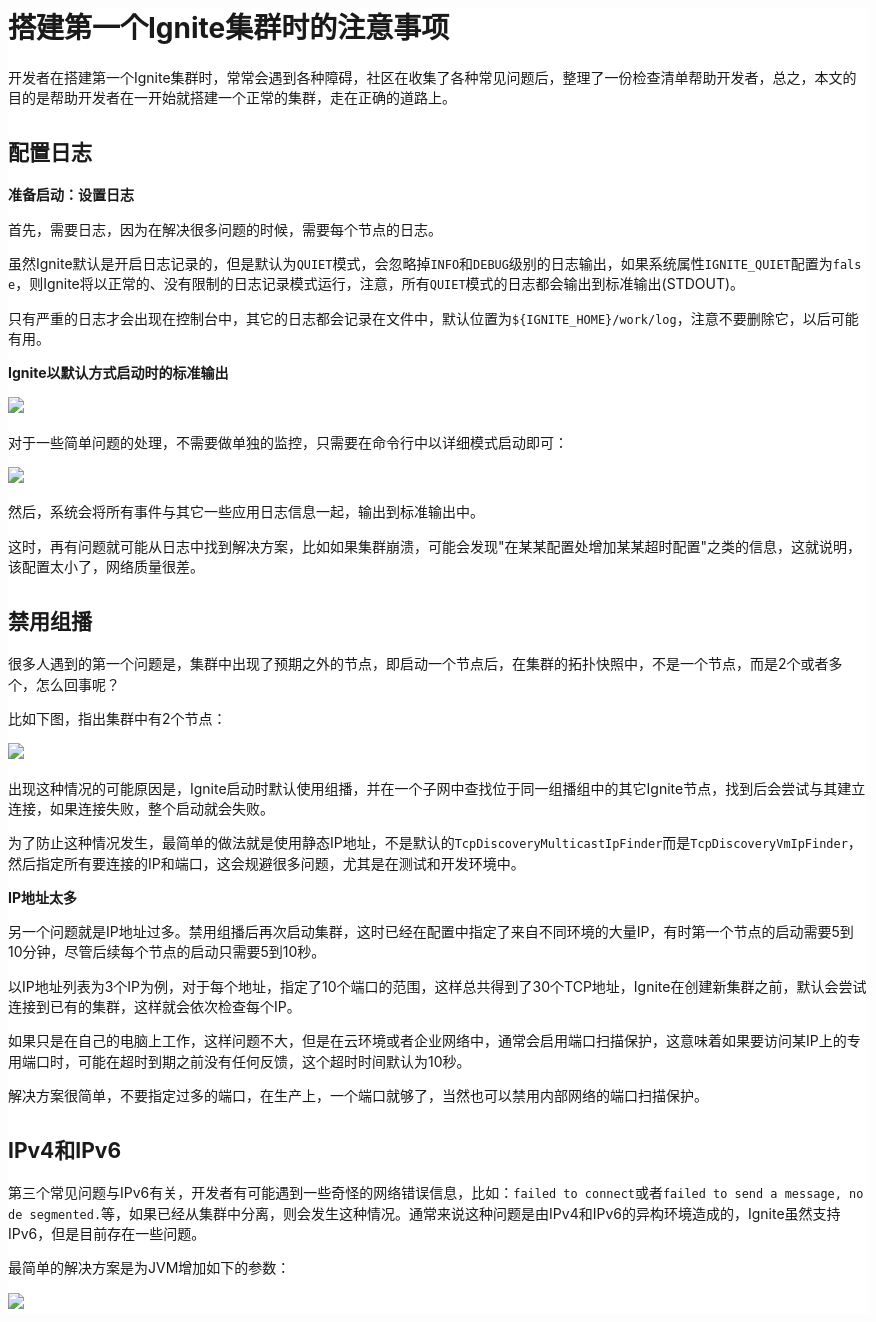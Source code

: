 # 搭建第一个Ignite集群时的注意事项
开发者在搭建第一个Ignite集群时，常常会遇到各种障碍，社区在收集了各种常见问题后，整理了一份检查清单帮助开发者，总之，本文的目的是帮助开发者在一开始就搭建一个正常的集群，走在正确的道路上。

## 配置日志
**准备启动：设置日志**

首先，需要日志，因为在解决很多问题的时候，需要每个节点的日志。

虽然Ignite默认是开启日志记录的，但是默认为`QUIET`模式，会忽略掉`INFO`和`DEBUG`级别的日志输出，如果系统属性`IGNITE_QUIET`配置为`false`，则Ignite将以正常的、没有限制的日志记录模式运行，注意，所有`QUIET`模式的日志都会输出到标准输出(STDOUT)。

只有严重的日志才会出现在控制台中，其它的日志都会记录在文件中，默认位置为`${IGNITE_HOME}/work/log`，注意不要删除它，以后可能有用。

**Ignite以默认方式启动时的标准输出**

![](https://habrastorage.org/webt/dg/wf/4r/dgwf4rf9on5vckayvxqzcbtr5tk.png)

对于一些简单问题的处理，不需要做单独的监控，只需要在命令行中以详细模式启动即可：

![](https://www.gridgain.com/sites/default/files/inline-images/ignite.jpg)

然后，系统会将所有事件与其它一些应用日志信息一起，输出到标准输出中。

这时，再有问题就可能从日志中找到解决方案，比如如果集群崩溃，可能会发现"在某某配置处增加某某超时配置"之类的信息，这就说明，该配置太小了，网络质量很差。

## 禁用组播
很多人遇到的第一个问题是，集群中出现了预期之外的节点，即启动一个节点后，在集群的拓扑快照中，不是一个节点，而是2个或者多个，怎么回事呢？

比如下图，指出集群中有2个节点：

![](https://habrastorage.org/webt/l9/fd/kd/l9fdkdt9vvoaryo1fk84agizhvi.png)

出现这种情况的可能原因是，Ignite启动时默认使用组播，并在一个子网中查找位于同一组播组中的其它Ignite节点，找到后会尝试与其建立连接，如果连接失败，整个启动就会失败。

为了防止这种情况发生，最简单的做法就是使用静态IP地址，不是默认的`TcpDiscoveryMulticastIpFinder`而是`TcpDiscoveryVmIpFinder`，然后指定所有要连接的IP和端口，这会规避很多问题，尤其是在测试和开发环境中。

**IP地址太多**

另一个问题就是IP地址过多。禁用组播后再次启动集群，这时已经在配置中指定了来自不同环境的大量IP，有时第一个节点的启动需要5到10分钟，尽管后续每个节点的启动只需要5到10秒。

以IP地址列表为3个IP为例，对于每个地址，指定了10个端口的范围，这样总共得到了30个TCP地址，Ignite在创建新集群之前，默认会尝试连接到已有的集群，这样就会依次检查每个IP。

如果只是在自己的电脑上工作，这样问题不大，但是在云环境或者企业网络中，通常会启用端口扫描保护，这意味着如果要访问某IP上的专用端口时，可能在超时到期之前没有任何反馈，这个超时时间默认为10秒。

解决方案很简单，不要指定过多的端口，在生产上，一个端口就够了，当然也可以禁用内部网络的端口扫描保护。
## IPv4和IPv6
第三个常见问题与IPv6有关，开发者有可能遇到一些奇怪的网络错误信息，比如：`failed to connect`或者`failed to send a message, node segmented.`等，如果已经从集群中分离，则会发生这种情况。通常来说这种问题是由IPv4和IPv6的异构环境造成的，Ignite虽然支持IPv6，但是目前存在一些问题。

最简单的解决方案是为JVM增加如下的参数：

![](https://www.gridgain.com/sites/default/files/inline-images/Djava.net_.preferIPv4Stack.jpg)
